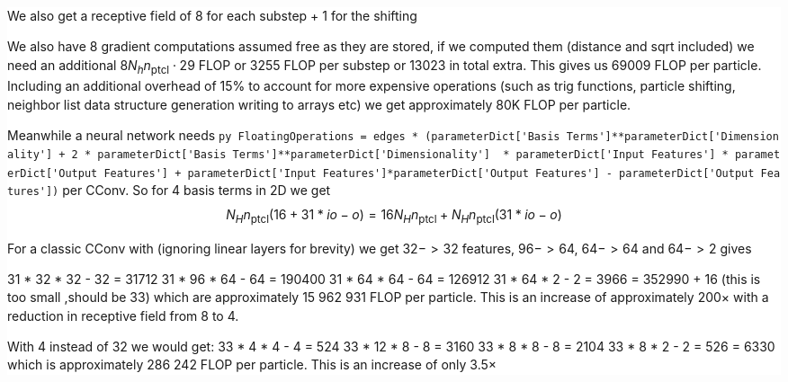 We also get a receptive field of 8 for each substep + 1 for the shifting

We also have 8 gradient computations assumed free as they are stored, if we computed them (distance and sqrt included) we need an additional $8N_h n_\text{ptcl}\cdot 29$ FLOP or 3255 FLOP per substep or 13023 in total extra. This gives us 69009 FLOP per particle. Including an additional overhead of 15% to account for more expensive operations (such as trig functions, particle shifting, neighbor list data structure generation writing to arrays etc) we get approximately 80K FLOP per particle.

Meanwhile a neural network needs ```py
    FloatingOperations = edges * (parameterDict['Basis Terms']**parameterDict['Dimensionality'] + 2 * parameterDict['Basis Terms']**parameterDict['Dimensionality'] 
                                  * parameterDict['Input Features'] * parameterDict['Output Features'] + parameterDict['Input Features']*parameterDict['Output Features'] - parameterDict['Output Features'])``` per CConv.
So for 4 basis terms in 2D we get 
$$ N_H n_\text{ptcl} \left(16 + 31 * io - o\right) = 16 N_H n_\text{ptcl} + N_H n_\text{ptcl} \left(31 * io - o\right)$$

For a classic CConv with (ignoring linear layers for brevity) we get $32->32$ features, $96->64$, $64->64$ and $64->2$ gives 

31 * 32 * 32 - 32 =   31712
31 * 96 * 64 - 64 =  190400
31 * 64 * 64 - 64 =  126912
31 * 64 * 2 - 2   =  3966
= 352990 + 16
(this is too small ,should be 33)
which are approximately 15 962 931 FLOP per particle. This is an increase of approximately $200\times$ with a reduction in receptive field from $8$ to $4$.


With 4 instead of 32 we would get:
33 * 4 * 4 - 4  = 524
33 * 12 * 8 - 8 = 3160
33 * 8 * 8 - 8  = 2104
33 * 8 * 2 - 2  = 526
= 6330
which is approximately 286 242 FLOP per particle. This is an increase of only $3.5\times$